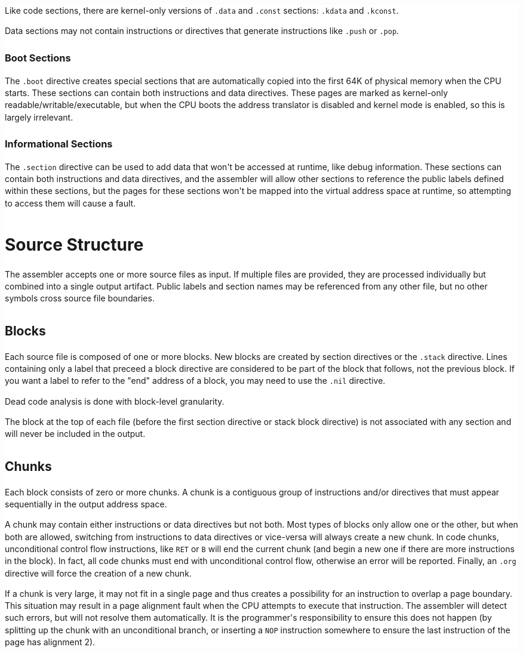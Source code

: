 Like code sections, there are kernel-only versions of `.data` and `.const` sections: `.kdata` and `.kconst`.

Data sections may not contain instructions or directives that generate instructions like `.push` or `.pop`.

### Boot Sections
The `.boot` directive creates special sections that are automatically copied into the first 64K of physical memory when the CPU starts.  These sections can contain both instructions and data directives.  These pages are marked as kernel-only readable/writable/executable, but when the CPU boots the address translator is disabled and kernel mode is enabled, so this is largely irrelevant.

### Informational Sections
The `.section` directive can be used to add data that won't be accessed at runtime, like debug information.  These sections can contain both instructions and data directives, and the assembler will allow other sections to reference the public labels defined within these sections, but the pages for these sections won't be mapped into the virtual address space at runtime, so attempting to access them will cause a fault.

# Source Structure
The assembler accepts one or more source files as input.  If multiple files are provided, they are processed individually but combined into a single output artifact.  Public labels and section names may be referenced from any other file, but no other symbols cross source file boundaries.

## Blocks
Each source file is composed of one or more blocks.  New blocks are created by section directives or the `.stack` directive.  Lines containing only a label that preceed a block directive are considered to be part of the block that follows, not the previous block.  If you want a label to refer to the "end" address of a block, you may need to use the `.nil` directive.

Dead code analysis is done with block-level granularity.

The block at the top of each file (before the first section directive or stack block directive) is not associated with any section and will never be included in the output.

## Chunks
Each block consists of zero or more chunks.  A chunk is a contiguous group of instructions and/or directives that must appear sequentially in the output address space.

A chunk may contain either instructions or data directives but not both.  Most types of blocks only allow one or the other, but when both are allowed, switching from instructions to data directives or vice-versa will always create a new chunk.  In code chunks, unconditional control flow instructions, like `RET` or `B` will end the current chunk (and begin a new one if there are more instructions in the block).  In fact, all code chunks must end with unconditional control flow, otherwise an error will be reported.  Finally, an `.org` directive will force the creation of a new chunk.

If a chunk is very large, it may not fit in a single page and thus creates a possibility for an instruction to overlap a page boundary.  This situation may result in a page alignment fault when the CPU attempts to execute that instruction.  The assembler will detect such errors, but will not resolve them automatically.  It is the programmer's responsibility to ensure this does not happen (by splitting up the chunk with an unconditional branch, or inserting a `NOP` instruction somewhere to ensure the last instruction of the page has alignment 2).
